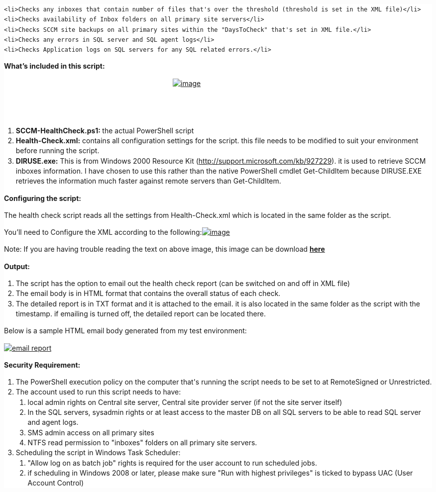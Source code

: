 	<li>Checks any inboxes that contain number of files that's over the threshold (threshold is set in the XML file)</li>
	<li>Checks availability of Inbox folders on all primary site servers</li>
	<li>Checks SCCM site backups on all primary sites within the "DaysToCheck" that's set in XML file.</li>
	<li>Checks any errors in SQL server and SQL agent logs</li>
	<li>Checks Application logs on SQL servers for any SQL related errors.</li>
</ol>
<strong>What’s included in this script:</strong>

<a href="https://blog.tyang.org/wp-content/uploads/2011/03/image.png"><img style="display: block; float: none; margin-left: auto; margin-right: auto; border-width: 0px;" title="image" src="https://blog.tyang.org/wp-content/uploads/2011/03/image_thumb.png" alt="image" width="182" height="81" border="0" /></a>
<ol>
	<li><strong>SCCM-HealthCheck.ps1: </strong>the actual PowerShell script</li>
	<li><strong>Health-Check.xml:</strong> contains all configuration settings for the script. this file needs to be modified to suit your environment before running the script.</li>
	<li><strong>DIRUSE.exe:</strong> This is from Windows 2000 Resource Kit (<a title="http://support.microsoft.com/kb/927229" href="http://support.microsoft.com/kb/927229">http://support.microsoft.com/kb/927229</a>). it is used to retrieve SCCM inboxes information. I have chosen to use this rather than the native PowerShell cmdlet Get-ChildItem because DIRUSE.EXE retrieves the information much faster against remote servers than Get-ChildItem.</li>
</ol>
<strong>Configuring the script:</strong>

The health check script reads all the settings from Health-Check.xml which is located in the same folder as the script.

You’ll need to Configure the XML according to the following:<a href="https://blog.tyang.org/wp-content/uploads/2011/03/image1.png"><img style="display: inline; border-width: 0px;" title="image" src="https://blog.tyang.org/wp-content/uploads/2011/03/image_thumb1.png" alt="image" width="885" height="441" border="0" /></a>

Note: If you are having trouble reading the text on above image, this image can be download <strong><a title="SCCM-HealthCheck XML Readme" href="https://blog.tyang.org/wp-content/uploads/2011/03/Health-Check-xml-ReadMe.jpg">here</a></strong>

<strong>Output:</strong>
<ol>
	<li>The script has the option to email out the health check report (can be switched on and off in XML file)</li>
	<li>The email body is in HTML format that contains the overall status of each check.</li>
	<li>The detailed report is in TXT format and it is attached to the email. it is also located in the same folder as the script with the timestamp. if emailing is turned off, the detailed report can be located there.</li>
</ol>
Below is a sample HTML email body generated from my test environment:

<a href="https://blog.tyang.org/wp-content/uploads/2011/03/emailreport.jpg"><img style="display: inline; border: 0px;" title="email report" src="https://blog.tyang.org/wp-content/uploads/2011/03/emailreport_thumb.jpg" alt="email report" width="786" height="1575" border="0" /></a>

<strong>Security Requirement:</strong>
<ol>
	<li>The PowerShell execution policy on the computer that's running the script needs to be set to at RemoteSigned or Unrestricted.</li>
	<li>The account used to run this script needs to have:
<ol>
	<li>local admin rights on Central site server, Central site provider server (if not the site server itself)</li>
	<li>In the SQL servers, sysadmin rights or at least access to the master DB on all SQL servers to be able to read SQL server and agent logs.</li>
	<li>SMS admin access on all primary sites</li>
	<li>NTFS read permission to "inboxes" folders on all primary site servers.</li>
</ol>
</li>
	<li>Scheduling the script in Windows Task Scheduler:
<ol>
	<li>"Allow log on as batch job" rights is required for the user account to run scheduled jobs.</li>
	<li>if scheduling in Windows 2008 or later, please make sure "Run with highest privileges" is ticked to bypass UAC (User Account Control)</li>
</ol>